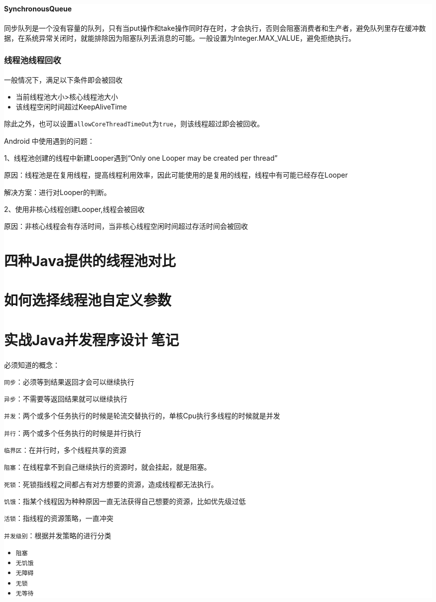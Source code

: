#### **SynchronousQueue**

同步队列是一个没有容量的队列，只有当put操作和take操作同时存在时，才会执行，否则会阻塞消费者和生产者，避免队列里存在缓冲数据，在系统异常关闭时，就能排除因为阻塞队列丢消息的可能。一般设置为Integer.MAX_VALUE，避免拒绝执行。

### 线程池线程回收

一般情况下，满足以下条件即会被回收

* 当前线程池大小>核心线程池大小
* 该线程空闲时间超过KeepAliveTime

除此之外，也可以设置`allowCoreThreadTimeOut`为`true`，则该线程超过即会被回收。

Android 中使用遇到的问题：

1、线程池创建的线程中新建Looper遇到“Only one Looper may be created per thread”

原因：线程池是在复用线程，提高线程利用效率，因此可能使用的是复用的线程，线程中有可能已经存在Looper

解决方案：进行对Looper的判断。

2、使用非核心线程创建Looper,线程会被回收

原因：非核心线程会有存活时间，当非核心线程空闲时间超过存活时间会被回收

# 四种Java提供的线程池对比

# 如何选择线程池自定义参数

# 实战Java并发程序设计 笔记

必须知道的概念：

`同步`：必须等到结果返回才会可以继续执行

`异步`：不需要等返回结果就可以继续执行

`并发`：两个或多个任务执行的时候是轮流交替执行的，单核Cpu执行多线程的时候就是并发

`并行`：两个或多个任务执行的时候是并行执行

`临界区`：在并行时，多个线程共享的资源

`阻塞`：在线程拿不到自己继续执行的资源时，就会挂起，就是阻塞。

`死锁`：死锁指线程之间都占有对方想要的资源，造成线程都无法执行。

`饥饿`：指某个线程因为种种原因一直无法获得自己想要的资源，比如优先级过低

`活锁`：指线程的资源策略，一直冲突

`并发级别`：根据并发策略的进行分类

* `阻塞`
* `无饥饿`
* `无障碍`
* `无锁`
* `无等待`
